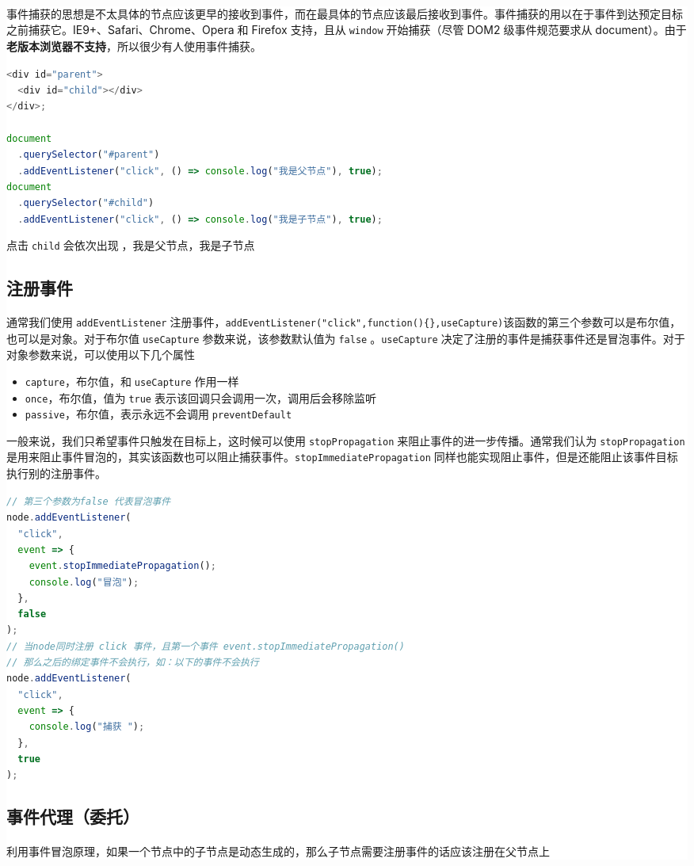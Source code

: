 事件捕获的思想是不太具体的节点应该更早的接收到事件，而在最具体的节点应该最后接收到事件。事件捕获的用以在于事件到达预定目标之前捕获它。IE9+、Safari、Chrome、Opera 和 Firefox 支持，且从 `window` 开始捕获（尽管 DOM2 级事件规范要求从 document）。由于**老版本浏览器不支持**，所以很少有人使用事件捕获。

```js
<div id="parent">
  <div id="child"></div>
</div>;

document
  .querySelector("#parent")
  .addEventListener("click", () => console.log("我是父节点"), true);
document
  .querySelector("#child")
  .addEventListener("click", () => console.log("我是子节点"), true);
```

点击 `child` 会依次出现 ，我是父节点，我是子节点

## 注册事件

通常我们使用 `addEventListener` 注册事件，`addEventListener("click",function(){},useCapture)`该函数的第三个参数可以是布尔值，也可以是对象。对于布尔值 `useCapture` 参数来说，该参数默认值为 `false` 。`useCapture` 决定了注册的事件是捕获事件还是冒泡事件。对于对象参数来说，可以使用以下几个属性

- `capture`，布尔值，和 `useCapture` 作用一样
- `once`，布尔值，值为 `true` 表示该回调只会调用一次，调用后会移除监听
- `passive`，布尔值，表示永远不会调用 `preventDefault`

一般来说，我们只希望事件只触发在目标上，这时候可以使用 `stopPropagation` 来阻止事件的进一步传播。通常我们认为 `stopPropagation` 是用来阻止事件冒泡的，其实该函数也可以阻止捕获事件。`stopImmediatePropagation` 同样也能实现阻止事件，但是还能阻止该事件目标执行别的注册事件。

```js
// 第三个参数为false 代表冒泡事件
node.addEventListener(
  "click",
  event => {
    event.stopImmediatePropagation();
    console.log("冒泡");
  },
  false
);
// 当node同时注册 click 事件，且第一个事件 event.stopImmediatePropagation()
// 那么之后的绑定事件不会执行，如：以下的事件不会执行
node.addEventListener(
  "click",
  event => {
    console.log("捕获 ");
  },
  true
);
```

## 事件代理（委托）

利用事件冒泡原理，如果一个节点中的子节点是动态生成的，那么子节点需要注册事件的话应该注册在父节点上

